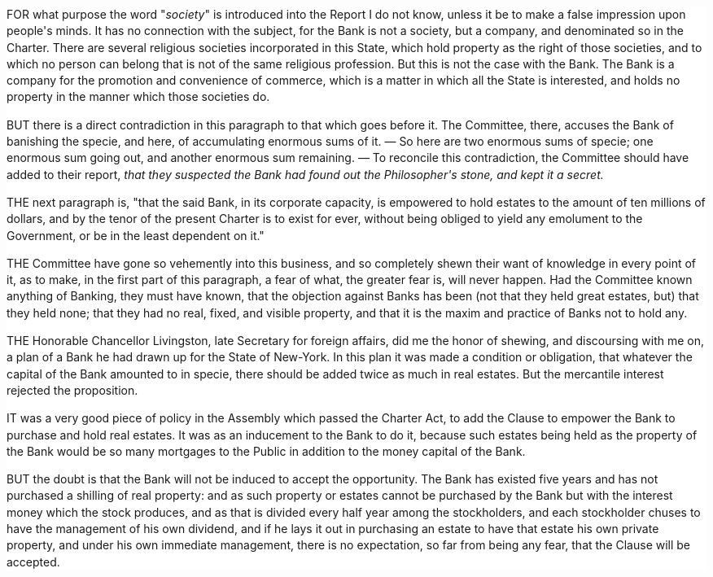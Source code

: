    FOR what purpose the word "*society*" is introduced into the Report I do not
   know, unless it be to make a false impression upon people's minds. It has
   no connection with the subject, for the Bank is not a society, but a
   company, and denominated so in the Charter. There are several religious
   societies incorporated in this State, which hold property as the right of
   those societies, and to which no person can belong that is not of the same
   religious profession. But this is not the case with the Bank. The Bank is
   a company for the promotion and convenience of commerce, which is a matter
   in which all the State is interested, and holds no property in the manner
   which those societies do.

   BUT there is a direct contradiction in this paragraph to that which goes
   before it. The Committee, there, accuses the Bank of banishing the
   specie, and here, of accumulating enormous sums of it. &mdash; So here are two
   enormous sums of specie; one enormous sum going out, and another enormous
   sum remaining. &mdash; To reconcile this contradiction, the Committee should have
   added to their report, *that they suspected the Bank had found out the
   Philosopher's stone, and kept it a secret.*

   THE next paragraph is, "that the said Bank, in its corporate capacity, is
   empowered to hold estates to the amount of ten millions of dollars, and by
   the tenor of the present Charter is to exist for ever, without being
   obliged to yield any emolument to the Government, or be in the least
   dependent on it."

   THE Committee have gone so vehemently into this business, and so
   completely shewn their want of knowledge in every point of it, as to make,
   in the first part of this paragraph, a fear of what, the greater fear is,
   will never happen. Had the Committee known anything of Banking, they must
   have known, that the objection against Banks has been (not that they held
   great estates, but) that they held none; that they had no real, fixed, and
   visible property, and that it is the maxim and practice of Banks not to
   hold any.

   THE Honorable Chancellor Livingston, late Secretary for foreign affairs,
   did me the honor of shewing, and discoursing with me on, a plan of a Bank
   he had drawn up for the State of New-York. In this plan it was made a
   condition or obligation, that whatever the capital of the Bank amounted to
   in specie, there should be added twice as much in real estates. But the
   mercantile interest rejected the proposition.

   IT was a very good piece of policy in the Assembly which passed the
   Charter Act, to add the Clause to empower the Bank to purchase and hold
   real estates. It was as an inducement to the Bank to do it, because such
   estates being held as the property of the Bank would be so many mortgages
   to the Public in addition to the money capital of the Bank.

   BUT the doubt is that the Bank will not be induced to accept the
   opportunity. The Bank has existed five years and has not purchased a
   shilling of real property: and as such property or estates cannot be
   purchased by the Bank but with the interest money which the stock
   produces, and as that is divided every half year among the stockholders,
   and each stockholder chuses to have the management of his own dividend,
   and if he lays it out in purchasing an estate to have that estate his own
   private property, and under his own immediate management, there is no
   expectation, so far from being any fear, that the Clause will be accepted.
